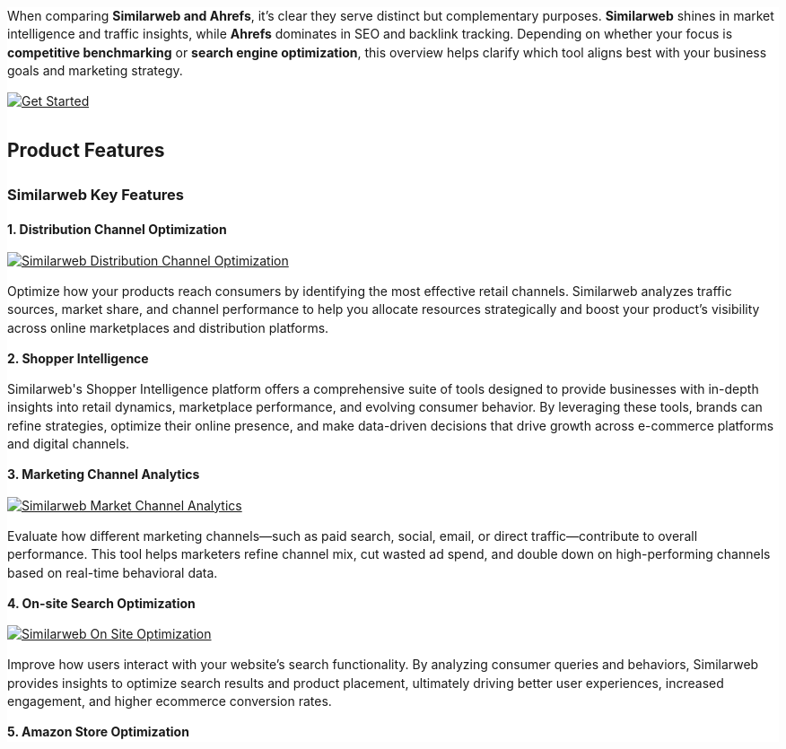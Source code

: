 When comparing **Similarweb and Ahrefs**, it’s clear they serve distinct but complementary purposes. **Similarweb** shines in market intelligence and traffic insights, while **Ahrefs** dominates in SEO and backlink tracking. Depending on whether your focus is **competitive benchmarking** or **search engine optimization**, this overview helps clarify which tool aligns best with your business goals and marketing strategy.

<a href="https://afftrend.com/similarwebvsahrefs"> 
<img src="https://drive.google.com/uc?export=view&id=19rCMBJhMocnqU6q6CjFcZSiMCZzy34GF" alt="Get Started"> 
</a>

## **Product Features**

### **Similarweb Key Features**

**1. Distribution Channel Optimization**

<a href="https://afftrend.com/similarweb">
  <img src="https://drive.google.com/uc?export=view&id=1gKCWJAZ8ZE9wcCfAgaaoDIz7xKMQKzXw"  alt="Similarweb Distribution Channel Optimization">
</a>

Optimize how your products reach consumers by identifying the most effective retail channels. Similarweb analyzes traffic sources, market share, and channel performance to help you allocate resources strategically and boost your product’s visibility across online marketplaces and distribution platforms.

**2. Shopper Intelligence**

Similarweb's Shopper Intelligence platform offers a comprehensive suite of tools designed to provide businesses with in-depth insights into retail dynamics, marketplace performance, and evolving consumer behavior. By leveraging these tools, brands can refine strategies, optimize their online presence, and make data-driven decisions that drive growth across e-commerce platforms and digital channels.

**3. Marketing Channel Analytics**

<a href="https://afftrend.com/similarweb">
  <img src="https://drive.google.com/uc?export=view&id=1uYdkP_Be3sqBYOMlsXHZdKTjlHrIZqEl"  alt="Similarweb Market Channel Analytics">
</a>

Evaluate how different marketing channels—such as paid search, social, email, or direct traffic—contribute to overall performance. This tool helps marketers refine channel mix, cut wasted ad spend, and double down on high-performing channels based on real-time behavioral data.

**4. On-site Search Optimization**

<a href="https://afftrend.com/similarweb">
  <img src="https://drive.google.com/uc?export=view&id=1XEsaYQVxMpHGdQv0AgRbRlzFxVvQKvtF"  alt="Similarweb On Site Optimization">
</a>

Improve how users interact with your website’s search functionality. By analyzing consumer queries and behaviors, Similarweb provides insights to optimize search results and product placement, ultimately driving better user experiences, increased engagement, and higher ecommerce conversion rates.

**5. Amazon Store Optimization**
